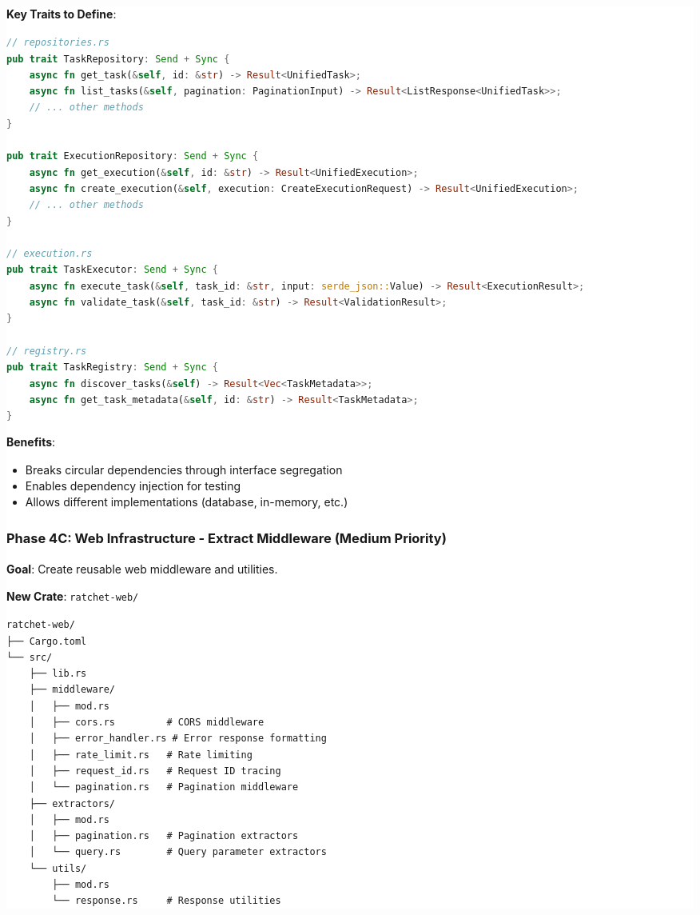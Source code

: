 **Key Traits to Define**:
```rust
// repositories.rs
pub trait TaskRepository: Send + Sync {
    async fn get_task(&self, id: &str) -> Result<UnifiedTask>;
    async fn list_tasks(&self, pagination: PaginationInput) -> Result<ListResponse<UnifiedTask>>;
    // ... other methods
}

pub trait ExecutionRepository: Send + Sync {
    async fn get_execution(&self, id: &str) -> Result<UnifiedExecution>;
    async fn create_execution(&self, execution: CreateExecutionRequest) -> Result<UnifiedExecution>;
    // ... other methods
}

// execution.rs
pub trait TaskExecutor: Send + Sync {
    async fn execute_task(&self, task_id: &str, input: serde_json::Value) -> Result<ExecutionResult>;
    async fn validate_task(&self, task_id: &str) -> Result<ValidationResult>;
}

// registry.rs  
pub trait TaskRegistry: Send + Sync {
    async fn discover_tasks(&self) -> Result<Vec<TaskMetadata>>;
    async fn get_task_metadata(&self, id: &str) -> Result<TaskMetadata>;
}
```

**Benefits**:
- Breaks circular dependencies through interface segregation
- Enables dependency injection for testing
- Allows different implementations (database, in-memory, etc.)

### Phase 4C: Web Infrastructure - Extract Middleware (Medium Priority)

**Goal**: Create reusable web middleware and utilities.

**New Crate**: `ratchet-web/`
```
ratchet-web/
├── Cargo.toml
└── src/
    ├── lib.rs
    ├── middleware/
    │   ├── mod.rs
    │   ├── cors.rs         # CORS middleware
    │   ├── error_handler.rs # Error response formatting
    │   ├── rate_limit.rs   # Rate limiting
    │   ├── request_id.rs   # Request ID tracing
    │   └── pagination.rs   # Pagination middleware
    ├── extractors/
    │   ├── mod.rs
    │   ├── pagination.rs   # Pagination extractors
    │   └── query.rs        # Query parameter extractors
    └── utils/
        ├── mod.rs
        └── response.rs     # Response utilities
```
